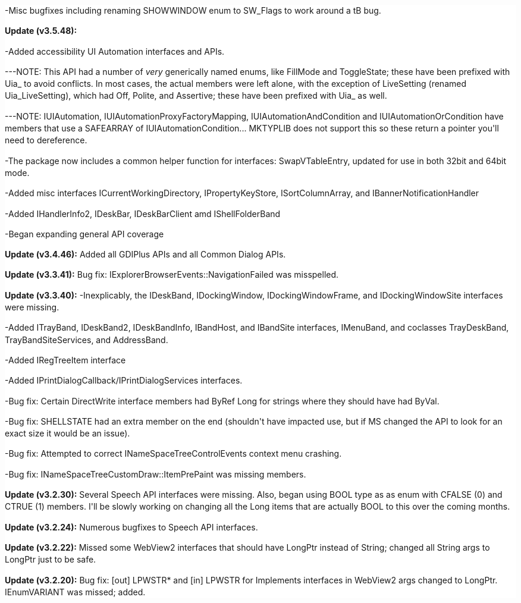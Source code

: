 -Misc bugfixes including renaming SHOWWINDOW enum to SW_Flags to work around a tB bug. 

**Update (v3.5.48):**

-Added accessibility UI Automation interfaces and APIs. 

---NOTE: This API had a number of *very* generically named enums, like FillMode and ToggleState; these have been prefixed with Uia_ to avoid conflicts. In most cases, the actual members were left   alone, with the exception of LiveSetting (renamed Uia_LiveSetting), which had Off, Polite, and Assertive; these have been prefixed with Uia_ as well.
  
---NOTE: IUIAutomation, IUIAutomationProxyFactoryMapping, IUIAutomationAndCondition and IUIAutomationOrCondition have members that use a SAFEARRAY of IUIAutomationCondition... MKTYPLIB does not support this so these return a pointer you'll need to dereference.

-The package now includes a common helper function for interfaces: SwapVTableEntry, updated for use in both 32bit and 64bit mode.

-Added misc interfaces ICurrentWorkingDirectory, IPropertyKeyStore, ISortColumnArray, and IBannerNotificationHandler

-Added IHandlerInfo2, IDeskBar, IDeskBarClient amd IShellFolderBand

-Began expanding general API coverage

**Update (v3.4.46):** Added all GDIPlus APIs and all Common Dialog APIs.

**Update (v3.3.41):** Bug fix: IExplorerBrowserEvents::NavigationFailed was misspelled.

**Update (v3.3.40):**
-Inexplicably, the IDeskBand, IDockingWindow, IDockingWindowFrame, and IDockingWindowSite interfaces were missing.

-Added ITrayBand, IDeskBand2, IDeskBandInfo, IBandHost, and IBandSite interfaces, IMenuBand, and coclasses TrayDeskBand, TrayBandSiteServices, and AddressBand.

-Added IRegTreeItem interface

-Added IPrintDialogCallback/IPrintDialogServices interfaces.

-Bug fix: Certain DirectWrite interface members had ByRef Long for strings where they should have had ByVal.

-Bug fix: SHELLSTATE had an extra member on the end (shouldn't have impacted use, but if MS changed the API to look for an exact size it would be an issue).

-Bug fix: Attempted to correct INameSpaceTreeControlEvents context menu crashing.

-Bug fix: INameSpaceTreeCustomDraw::ItemPrePaint was missing members.


**Update (v3.2.30):** Several Speech API interfaces were missing. Also, began using BOOL type as as enum with CFALSE (0) and CTRUE (1) members. I'll be slowly working on changing all the Long items that are actually BOOL to this over the coming months.

**Update (v3.2.24):** Numerous bugfixes to Speech API interfaces.

**Update (v3.2.22):** Missed some WebView2 interfaces that should have LongPtr instead of String; changed all String args to LongPtr just to be safe.

**Update (v3.2.20):** Bug fix: [out] LPWSTR* and [in] LPWSTR for Implements interfaces in WebView2 args changed to LongPtr. IEnumVARIANT was missed; added. 

